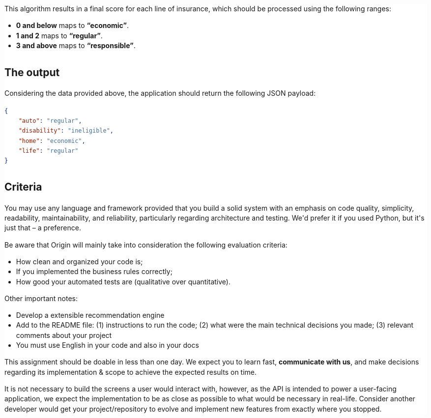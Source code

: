 This algorithm results in a final score for each line of insurance, which should be processed using the following ranges:

- **0 and below** maps to **“economic”**.
- **1 and 2** maps to **“regular”**.
- **3 and above** maps to **“responsible”**.

## The output

Considering the data provided above, the application should return the following JSON payload:

```JSON
{
    "auto": "regular",
    "disability": "ineligible",
    "home": "economic",
    "life": "regular"
}
```

## Criteria

You may use any language and framework provided that you build a solid system with an emphasis on code quality, simplicity, readability, maintainability, and reliability, particularly regarding architecture and testing. We'd prefer it if you used Python, but it's just that – a preference.

Be aware that Origin will mainly take into consideration the following evaluation criteria:

- How clean and organized your code is;
- If you implemented the business rules correctly;
- How good your automated tests are (qualitative over quantitative).

Other important notes:

- Develop a extensible recommendation engine
- Add to the README file: (1) instructions to run the code; (2) what were the main technical decisions you made; (3) relevant comments about your project
- You must use English in your code and also in your docs

This assignment should be doable in less than one day. We expect you to learn fast, **communicate with us**, and make decisions regarding its implementation & scope to achieve the expected results on time.

It is not necessary to build the screens a user would interact with, however, as the API is intended to power a user-facing application, we expect the implementation to be as close as possible to what would be necessary in real-life. Consider another developer would get your project/repository to evolve and implement new features from exactly where you stopped.
